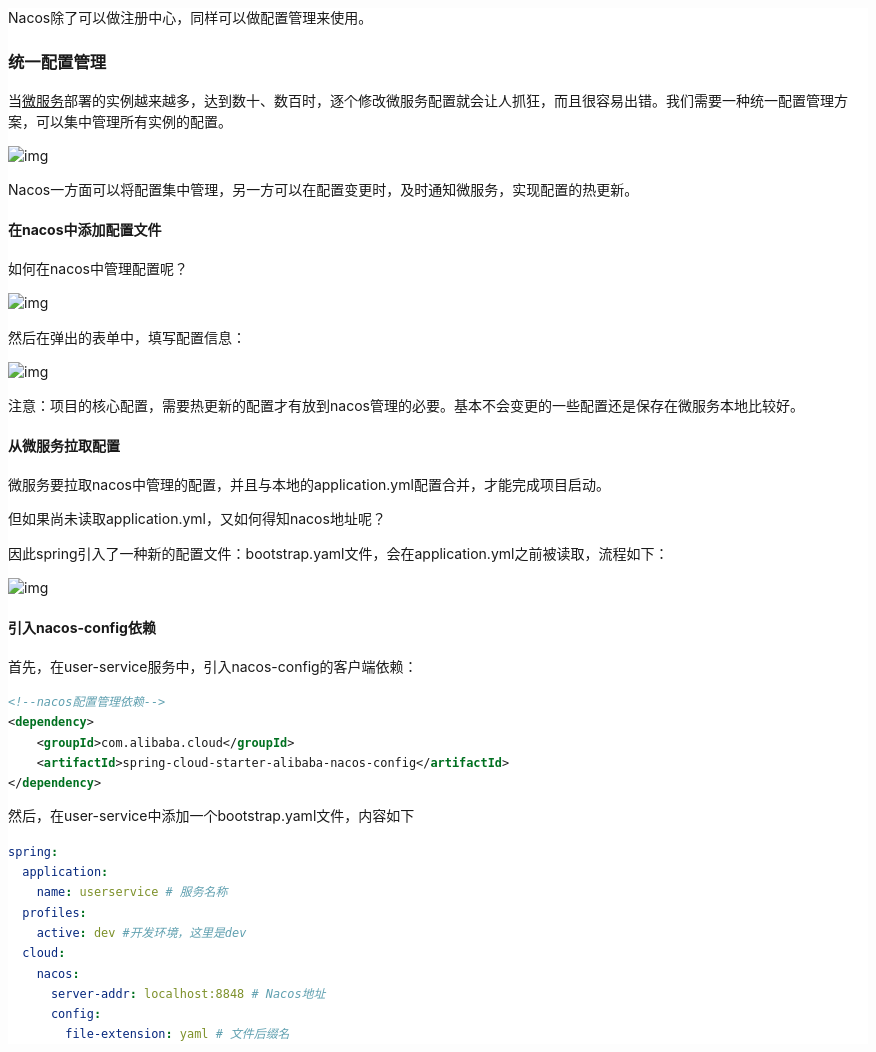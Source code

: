 Nacos除了可以做注册中心，同样可以做配置管理来使用。

### 统一配置管理

当[微服务](https://so.csdn.net/so/search?q=微服务&spm=1001.2101.3001.7020)部署的实例越来越多，达到数十、数百时，逐个修改微服务配置就会让人抓狂，而且很容易出错。我们需要一种统一配置管理方案，可以集中管理所有实例的配置。

![img](https://shanzhu-edu.oss-cn-shanghai.aliyuncs.com/202212290902776.png)

Nacos一方面可以将配置集中管理，另一方可以在配置变更时，及时通知微服务，实现配置的热更新。

#### 在nacos中添加配置文件

如何在nacos中管理配置呢？

![img](https://shanzhu-edu.oss-cn-shanghai.aliyuncs.com/202212290902838.png)

然后在弹出的表单中，填写配置信息：

![img](https://shanzhu-edu.oss-cn-shanghai.aliyuncs.com/202212290902873.png)

注意：项目的核心配置，需要热更新的配置才有放到nacos管理的必要。基本不会变更的一些配置还是保存在微服务本地比较好。

#### 从微服务拉取配置

微服务要拉取nacos中管理的配置，并且与本地的application.yml配置合并，才能完成项目启动。

但如果尚未读取application.yml，又如何得知nacos地址呢？

因此spring引入了一种新的配置文件：bootstrap.yaml文件，会在application.yml之前被读取，流程如下：

![img](https://shanzhu-edu.oss-cn-shanghai.aliyuncs.com/202212290902910.png)

#### 引入nacos-config依赖

首先，在user-service服务中，引入nacos-config的客户端依赖：

```XML
<!--nacos配置管理依赖-->
<dependency>
    <groupId>com.alibaba.cloud</groupId>
    <artifactId>spring-cloud-starter-alibaba-nacos-config</artifactId>
</dependency>
```

然后，在user-service中添加一个bootstrap.yaml文件，内容如下

```YAML
spring:
  application:
    name: userservice # 服务名称
  profiles:
    active: dev #开发环境，这里是dev 
  cloud:
    nacos:
      server-addr: localhost:8848 # Nacos地址
      config:
        file-extension: yaml # 文件后缀名
```

